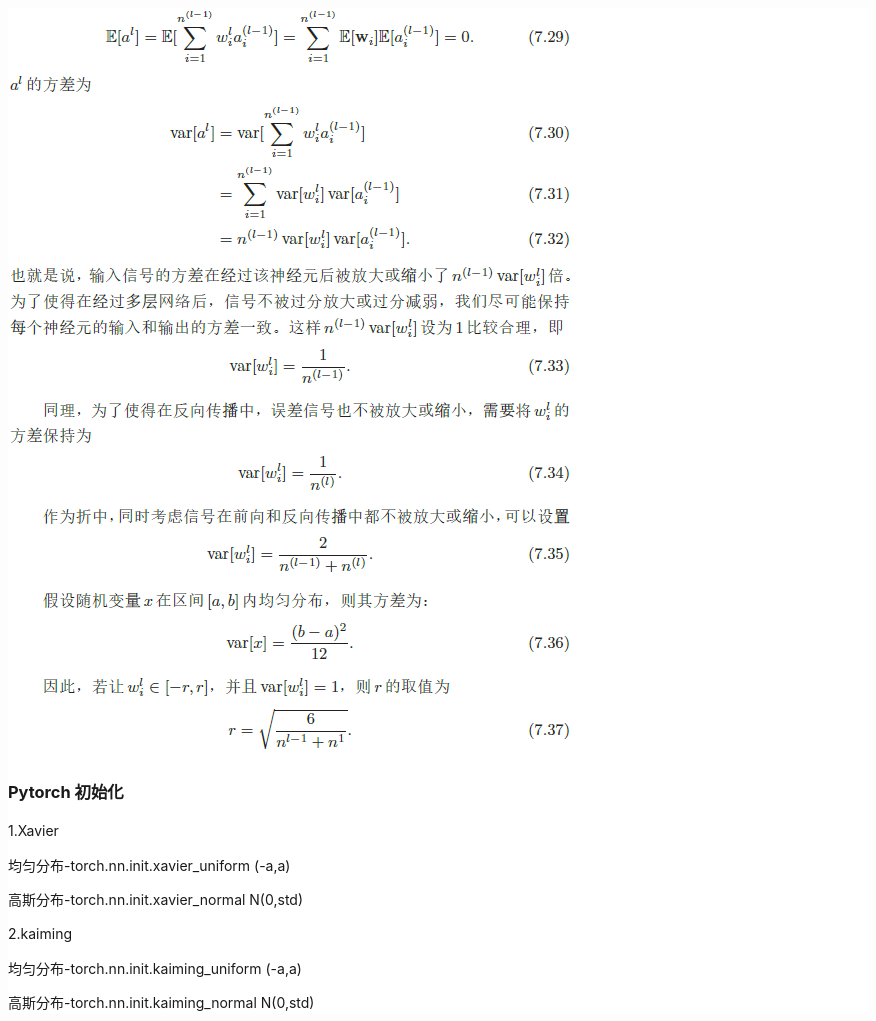 ![1559569676815](pic/1559569676815.png)

### Pytorch 初始化

1.Xavier

均匀分布-torch.nn.init.xavier_uniform  (-a,a)

高斯分布-torch.nn.init.xavier_normal N(0,std)

2.kaiming

均匀分布-torch.nn.init.kaiming_uniform  (-a,a)

高斯分布-torch.nn.init.kaiming_normal N(0,std)
